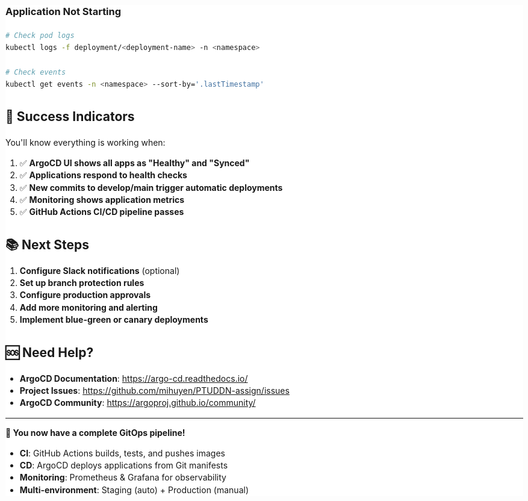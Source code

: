 ### Application Not Starting
```bash
# Check pod logs
kubectl logs -f deployment/<deployment-name> -n <namespace>

# Check events
kubectl get events -n <namespace> --sort-by='.lastTimestamp'
```

## 🎉 Success Indicators

You'll know everything is working when:

1. ✅ **ArgoCD UI shows all apps as "Healthy" and "Synced"**
2. ✅ **Applications respond to health checks**
3. ✅ **New commits to develop/main trigger automatic deployments**
4. ✅ **Monitoring shows application metrics**
5. ✅ **GitHub Actions CI/CD pipeline passes**

## 📚 Next Steps

1. **Configure Slack notifications** (optional)
2. **Set up branch protection rules**
3. **Configure production approvals**
4. **Add more monitoring and alerting**
5. **Implement blue-green or canary deployments**

## 🆘 Need Help?

- **ArgoCD Documentation**: https://argo-cd.readthedocs.io/
- **Project Issues**: https://github.com/mihuyen/PTUDDN-assign/issues
- **ArgoCD Community**: https://argoproj.github.io/community/

---

**🎯 You now have a complete GitOps pipeline!** 

- **CI**: GitHub Actions builds, tests, and pushes images
- **CD**: ArgoCD deploys applications from Git manifests  
- **Monitoring**: Prometheus & Grafana for observability
- **Multi-environment**: Staging (auto) + Production (manual)